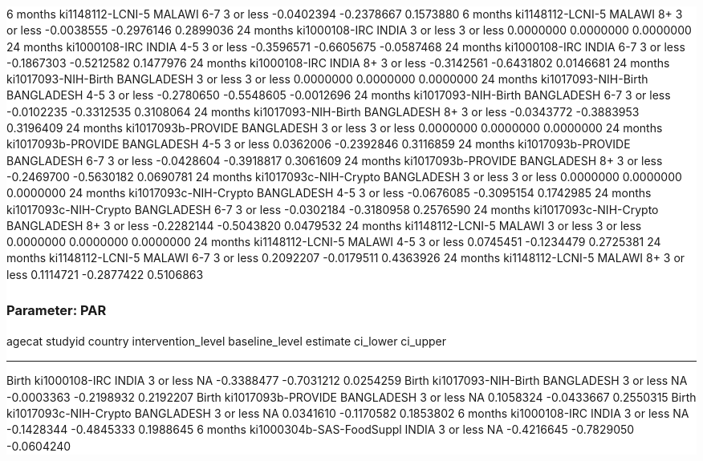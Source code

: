 6 months    ki1148112-LCNI-5           MALAWI       6-7                  3 or less         -0.0402394   -0.2378667    0.1573880
6 months    ki1148112-LCNI-5           MALAWI       8+                   3 or less         -0.0038555   -0.2976146    0.2899036
24 months   ki1000108-IRC              INDIA        3 or less            3 or less          0.0000000    0.0000000    0.0000000
24 months   ki1000108-IRC              INDIA        4-5                  3 or less         -0.3596571   -0.6605675   -0.0587468
24 months   ki1000108-IRC              INDIA        6-7                  3 or less         -0.1867303   -0.5212582    0.1477976
24 months   ki1000108-IRC              INDIA        8+                   3 or less         -0.3142561   -0.6431802    0.0146681
24 months   ki1017093-NIH-Birth        BANGLADESH   3 or less            3 or less          0.0000000    0.0000000    0.0000000
24 months   ki1017093-NIH-Birth        BANGLADESH   4-5                  3 or less         -0.2780650   -0.5548605   -0.0012696
24 months   ki1017093-NIH-Birth        BANGLADESH   6-7                  3 or less         -0.0102235   -0.3312535    0.3108064
24 months   ki1017093-NIH-Birth        BANGLADESH   8+                   3 or less         -0.0343772   -0.3883953    0.3196409
24 months   ki1017093b-PROVIDE         BANGLADESH   3 or less            3 or less          0.0000000    0.0000000    0.0000000
24 months   ki1017093b-PROVIDE         BANGLADESH   4-5                  3 or less          0.0362006   -0.2392846    0.3116859
24 months   ki1017093b-PROVIDE         BANGLADESH   6-7                  3 or less         -0.0428604   -0.3918817    0.3061609
24 months   ki1017093b-PROVIDE         BANGLADESH   8+                   3 or less         -0.2469700   -0.5630182    0.0690781
24 months   ki1017093c-NIH-Crypto      BANGLADESH   3 or less            3 or less          0.0000000    0.0000000    0.0000000
24 months   ki1017093c-NIH-Crypto      BANGLADESH   4-5                  3 or less         -0.0676085   -0.3095154    0.1742985
24 months   ki1017093c-NIH-Crypto      BANGLADESH   6-7                  3 or less         -0.0302184   -0.3180958    0.2576590
24 months   ki1017093c-NIH-Crypto      BANGLADESH   8+                   3 or less         -0.2282144   -0.5043820    0.0479532
24 months   ki1148112-LCNI-5           MALAWI       3 or less            3 or less          0.0000000    0.0000000    0.0000000
24 months   ki1148112-LCNI-5           MALAWI       4-5                  3 or less          0.0745451   -0.1234479    0.2725381
24 months   ki1148112-LCNI-5           MALAWI       6-7                  3 or less          0.2092207   -0.0179511    0.4363926
24 months   ki1148112-LCNI-5           MALAWI       8+                   3 or less          0.1114721   -0.2877422    0.5106863


### Parameter: PAR


agecat      studyid                    country      intervention_level   baseline_level      estimate     ci_lower     ci_upper
----------  -------------------------  -----------  -------------------  ---------------  -----------  -----------  -----------
Birth       ki1000108-IRC              INDIA        3 or less            NA                -0.3388477   -0.7031212    0.0254259
Birth       ki1017093-NIH-Birth        BANGLADESH   3 or less            NA                -0.0003363   -0.2198932    0.2192207
Birth       ki1017093b-PROVIDE         BANGLADESH   3 or less            NA                 0.1058324   -0.0433667    0.2550315
Birth       ki1017093c-NIH-Crypto      BANGLADESH   3 or less            NA                 0.0341610   -0.1170582    0.1853802
6 months    ki1000108-IRC              INDIA        3 or less            NA                -0.1428344   -0.4845333    0.1988645
6 months    ki1000304b-SAS-FoodSuppl   INDIA        3 or less            NA                -0.4216645   -0.7829050   -0.0604240